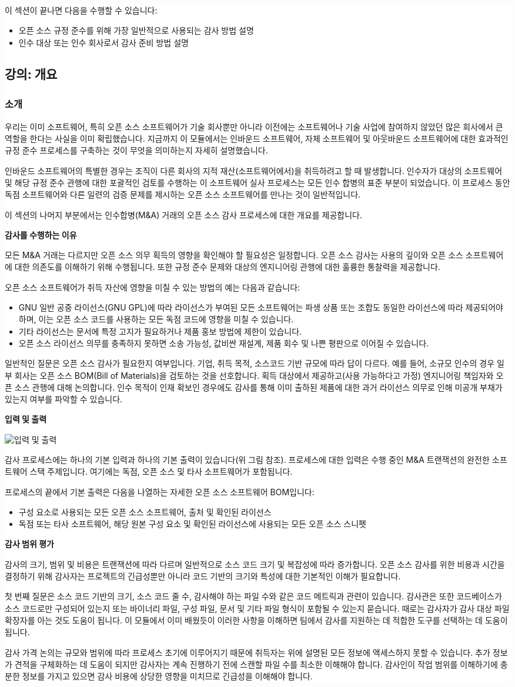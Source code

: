 이 섹션이 끝나면 다음을 수행할 수 있습니다:

- 오픈 소스 규정 준수를 위해 가장 일반적으로 사용되는 감사 방법 설명
- 인수 대상 또는 인수 회사로서 감사 준비 방법 설명

## 강의: 개요

### 소개

우리는 이미 소프트웨어, 특히 오픈 소스 소프트웨어가 기술 회사뿐만 아니라 이전에는 소프트웨어나 기술 사업에 참여하지 않았던 많은 회사에서 큰 역할을 한다는 사실을 이미 확립했습니다. 지금까지 이 모듈에서는 인바운드 소프트웨어, 자체 소프트웨어 및 아웃바운드 소프트웨어에 대한 효과적인 규정 준수 프로세스를 구축하는 것이 무엇을 의미하는지 자세히 설명했습니다.

인바운드 소프트웨어의 특별한 경우는 조직이 다른 회사의 지적 재산(소프트웨어에서)을 취득하려고 할 때 발생합니다. 인수자가 대상의 소프트웨어 및 해당 규정 준수 관행에 대한 포괄적인 검토를 수행하는 이 소프트웨어 실사 프로세스는 모든 인수 합병의 표준 부분이 되었습니다. 이 프로세스 동안 독점 소프트웨어와 다른 일련의 검증 문제를 제시하는 오픈 소스 소프트웨어를 만나는 것이 일반적입니다.

이 섹션의 나머지 부분에서는 인수합병(M&A) 거래의 오픈 소스 감사 프로세스에 대한 개요를 제공합니다.

**감사를 수행하는 이유**

모든 M&A 거래는 다르지만 오픈 소스 의무 획득의 영향을 확인해야 할 필요성은 일정합니다. 오픈 소스 감사는 사용의 깊이와 오픈 소스 소프트웨어에 대한 의존도를 이해하기 위해 수행됩니다. 또한 규정 준수 문제와 대상의 엔지니어링 관행에 대한 훌륭한 통찰력을 제공합니다.

오픈 소스 소프트웨어가 취득 자산에 영향을 미칠 수 있는 방법의 예는 다음과 같습니다:

- GNU 일반 공중 라이선스(GNU GPL)에 따라 라이선스가 부여된 모든 소프트웨어는 파생 상품 또는 조합도 동일한 라이선스에 따라 제공되어야 하며, 이는 오픈 소스 코드를 사용하는 모든 독점 코드에 영향을 미칠 수 있습니다.
- 기타 라이선스는 문서에 특정 고지가 필요하거나 제품 홍보 방법에 제한이 있습니다.
- 오픈 소스 라이선스 의무를 충족하지 못하면 소송 가능성, 값비싼 재설계, 제품 회수 및 나쁜 평판으로 이어질 수 있습니다.

일반적인 질문은 오픈 소스 감사가 필요한지 여부입니다. 기업, 취득 목적, 소스코드 기반 규모에 따라 답이 다르다. 예를 들어, 소규모 인수의 경우 일부 회사는 오픈 소스 BOM(Bill of Materials)을 검토하는 것을 선호합니다.
획득 대상에서 제공하고(사용 가능하다고 가정) 엔지니어링 책임자와 오픈 소스 관행에 대해 논의합니다. 인수 목적이 인재 확보인 경우에도 감사를 통해 이미 출하된 제품에 대한 과거 라이선스 의무로 인해 미공개 부채가 있는지 여부를 파악할 수 있습니다.

**입력 및 출력**

![입력 및 출력](audit-inputs-outputs.png)

감사 프로세스에는 하나의 기본 입력과 하나의 기본 출력이 있습니다(위 그림 참조). 프로세스에 대한 입력은 수행 중인 M&A 트랜잭션의 완전한 소프트웨어 스택 주제입니다. 여기에는 독점, 오픈 소스 및 타사 소프트웨어가 포함됩니다.

프로세스의 끝에서 기본 출력은 다음을 나열하는 자세한 오픈 소스 소프트웨어 BOM입니다:

- 구성 요소로 사용되는 모든 오픈 소스 소프트웨어, 출처 및 확인된 라이선스
- 독점 또는 타사 소프트웨어, 해당 원본 구성 요소 및 확인된 라이선스에 사용되는 모든 오픈 소스 스니펫

**감사 범위 평가**

감사의 크기, 범위 및 비용은 트랜잭션에 따라 다르며 일반적으로 소스 코드 크기 및 복잡성에 따라 증가합니다. 오픈 소스 감사를 위한 비용과 시간을 결정하기 위해 감사자는 프로젝트의 긴급성뿐만 아니라 코드 기반의 크기와 특성에 대한 기본적인 이해가 필요합니다.

첫 번째 질문은 소스 코드 기반의 크기, 소스 코드 줄 수, 감사해야 하는 파일 수와 같은 코드 메트릭과 관련이 있습니다. 감사관은 또한 코드베이스가 소스 코드로만 구성되어 있는지 또는 바이너리 파일, 구성 파일, 문서 및 기타 파일 형식이 포함될 수 있는지 묻습니다. 때로는 감사자가 감사 대상 파일 확장자를 아는 것도 도움이 됩니다. 이 모듈에서 이미 배웠듯이 이러한 사항을 이해하면 팀에서 감사를 지원하는 데 적합한 도구를 선택하는 데 도움이 됩니다.

감사 가격 논의는 규모와 범위에 따라 프로세스 초기에 이루어지기 때문에 취득자는 위에 설명된 모든 정보에 액세스하지 못할 수 있습니다. 추가 정보가 견적을 구체화하는 데 도움이 되지만 감사자는 계속 진행하기 전에 스캔할 파일 수를 최소한 이해해야 합니다. 감사인이 작업 범위를 이해하기에 충분한 정보를 가지고 있으면 감사 비용에 상당한 영향을 미치므로 긴급성을 이해해야 합니다.
